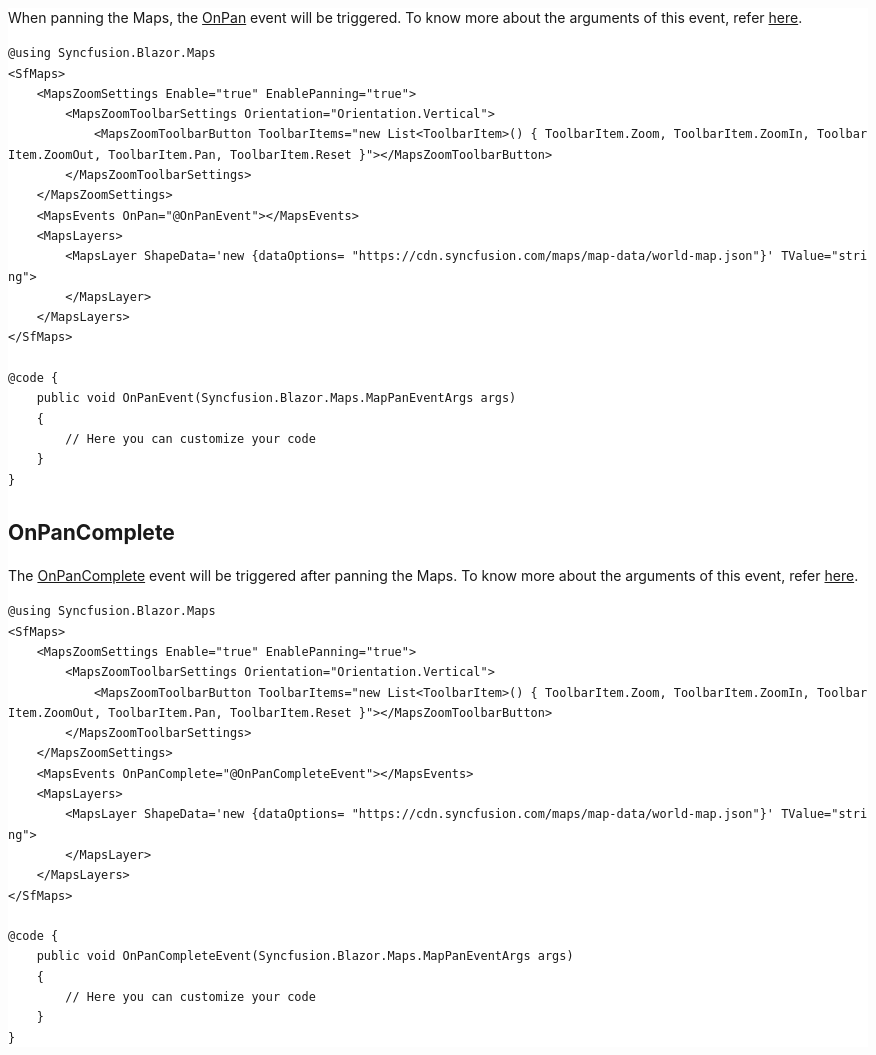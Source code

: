 When panning the Maps, the [OnPan](https://help.syncfusion.com/cr/blazor/Syncfusion.Blazor.Maps.MapsEvents.html#Syncfusion_Blazor_Maps_MapsEvents_OnPan) event will be triggered. To know more about the arguments of this event, refer [here](https://help.syncfusion.com/cr/blazor/Syncfusion.Blazor.Maps.MapsEvents.html#Syncfusion_Blazor_Maps_MapsEvents_OnPan).

```cshtml
@using Syncfusion.Blazor.Maps
<SfMaps>
    <MapsZoomSettings Enable="true" EnablePanning="true">
        <MapsZoomToolbarSettings Orientation="Orientation.Vertical">
            <MapsZoomToolbarButton ToolbarItems="new List<ToolbarItem>() { ToolbarItem.Zoom, ToolbarItem.ZoomIn, ToolbarItem.ZoomOut, ToolbarItem.Pan, ToolbarItem.Reset }"></MapsZoomToolbarButton>
        </MapsZoomToolbarSettings>
    </MapsZoomSettings>
    <MapsEvents OnPan="@OnPanEvent"></MapsEvents>
    <MapsLayers>
        <MapsLayer ShapeData='new {dataOptions= "https://cdn.syncfusion.com/maps/map-data/world-map.json"}' TValue="string">
        </MapsLayer>
    </MapsLayers>
</SfMaps>

@code {
    public void OnPanEvent(Syncfusion.Blazor.Maps.MapPanEventArgs args)
    {
        // Here you can customize your code
    }
}
```

## OnPanComplete

The [OnPanComplete](https://help.syncfusion.com/cr/blazor/Syncfusion.Blazor.Maps.MapsEvents.html#Syncfusion_Blazor_Maps_MapsEvents_OnPanComplete) event will be triggered after panning the Maps. To know more about the arguments of this event, refer [here](https://help.syncfusion.com/cr/blazor/Syncfusion.Blazor.Maps.MapsEvents.html#Syncfusion_Blazor_Maps_MapsEvents_OnPanComplete).

```cshtml
@using Syncfusion.Blazor.Maps
<SfMaps>
    <MapsZoomSettings Enable="true" EnablePanning="true">
        <MapsZoomToolbarSettings Orientation="Orientation.Vertical">
            <MapsZoomToolbarButton ToolbarItems="new List<ToolbarItem>() { ToolbarItem.Zoom, ToolbarItem.ZoomIn, ToolbarItem.ZoomOut, ToolbarItem.Pan, ToolbarItem.Reset }"></MapsZoomToolbarButton>
        </MapsZoomToolbarSettings>
    </MapsZoomSettings>
    <MapsEvents OnPanComplete="@OnPanCompleteEvent"></MapsEvents>
    <MapsLayers>
        <MapsLayer ShapeData='new {dataOptions= "https://cdn.syncfusion.com/maps/map-data/world-map.json"}' TValue="string">
        </MapsLayer>
    </MapsLayers>
</SfMaps>

@code {
    public void OnPanCompleteEvent(Syncfusion.Blazor.Maps.MapPanEventArgs args)
    {
        // Here you can customize your code
    }
}
```
